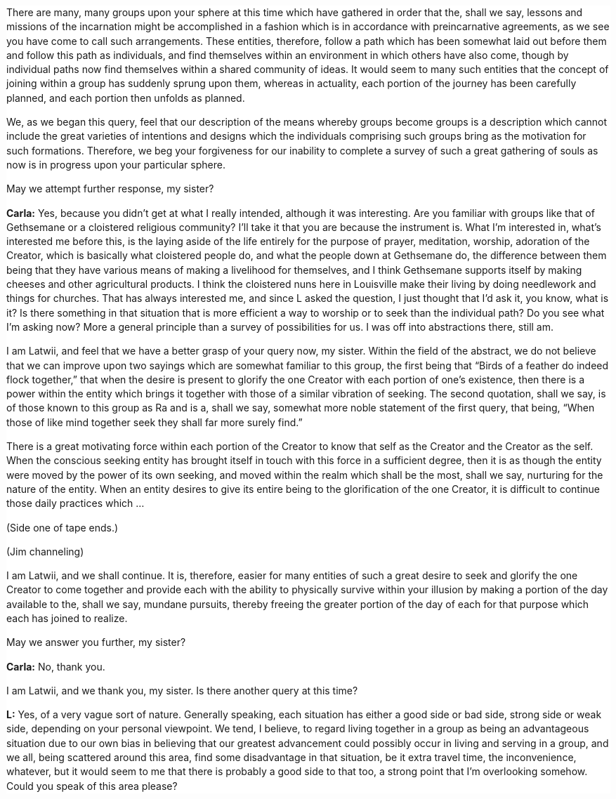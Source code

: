 <p>There are many, many groups upon your sphere at this time which have gathered in order that the, shall we say, lessons and missions of the incarnation might be accomplished in a fashion which is in accordance with preincarnative agreements, as we see you have come to call such arrangements. These entities, therefore, follow a path which has been somewhat laid out before them and follow this path as individuals, and find themselves within an environment in which others have also come, though by individual paths now find themselves within a shared community of ideas. It would seem to many such entities that the concept of joining within a group has suddenly sprung upon them, whereas in actuality, each portion of the journey has been carefully planned, and each portion then unfolds as planned.</p>
<p>We, as we began this query, feel that our description of the means whereby groups become groups is a description which cannot include the great varieties of intentions and designs which the individuals comprising such groups bring as the motivation for such formations. Therefore, we beg your forgiveness for our inability to complete a survey of such a great gathering of souls as now is in progress upon your particular sphere.</p>
<p>May we attempt further response, my sister?</p>
<p><strong>Carla:</strong> Yes, because you didn’t get at what I really intended, although it was interesting. Are you familiar with groups like that of Gethsemane or a cloistered religious community? I’ll take it that you are because the instrument is. What I’m interested in, what’s interested me before this, is the laying aside of the life entirely for the purpose of prayer, meditation, worship, adoration of the Creator, which is basically what cloistered people do, and what the people down at Gethsemane do, the difference between them being that they have various means of making a livelihood for themselves, and I think Gethsemane supports itself by making cheeses and other agricultural products. I think the cloistered nuns here in Louisville make their living by doing needlework and things for churches. That has always interested me, and since L asked the question, I just thought that I’d ask it, you know, what is it? Is there something in that situation that is more efficient a way to worship or to seek than the individual path? Do you see what I’m asking now? More a general principle than a survey of possibilities for us. I was off into abstractions there, still am.</p>
<p>I am Latwii, and feel that we have a better grasp of your query now, my sister. Within the field of the abstract, we do not believe that we can improve upon two sayings which are somewhat familiar to this group, the first being that “Birds of a feather do indeed flock together,” that when the desire is present to glorify the one Creator with each portion of one’s existence, then there is a power within the entity which brings it together with those of a similar vibration of seeking. The second quotation, shall we say, is of those known to this group as Ra and is a, shall we say, somewhat more noble statement of the first query, that being, “When those of like mind together seek they shall far more surely find.”</p>
<p>There is a great motivating force within each portion of the Creator to know that self as the Creator and the Creator as the self. When the conscious seeking entity has brought itself in touch with this force in a sufficient degree, then it is as though the entity were moved by the power of its own seeking, and moved within the realm which shall be the most, shall we say, nurturing for the nature of the entity. When an entity desires to give its entire being to the glorification of the one Creator, it is difficult to continue those daily practices which …</p>
<p class="comment">(Side one of tape ends.)</p>
<p class="channel-type">(Jim channeling)</p>
<p>I am Latwii, and we shall continue. It is, therefore, easier for many entities of such a great desire to seek and glorify the one Creator to come together and provide each with the ability to physically survive within your illusion by making a portion of the day available to the, shall we say, mundane pursuits, thereby freeing the greater portion of the day of each for that purpose which each has joined to realize.</p>
<p>May we answer you further, my sister?</p>
<p><strong>Carla:</strong> No, thank you.</p>
<p>I am Latwii, and we thank you, my sister. Is there another query at this time?</p>
<p><strong>L:</strong> Yes, of a very vague sort of nature. Generally speaking, each situation has either a good side or bad side, strong side or weak side, depending on your personal viewpoint. We tend, I believe, to regard living together in a group as being an advantageous situation due to our own bias in believing that our greatest advancement could possibly occur in living and serving in a group, and we all, being scattered around this area, find some disadvantage in that situation, be it extra travel time, the inconvenience, whatever, but it would seem to me that there is probably a good side to that too, a strong point that I’m overlooking somehow. Could you speak of this area please?</p>